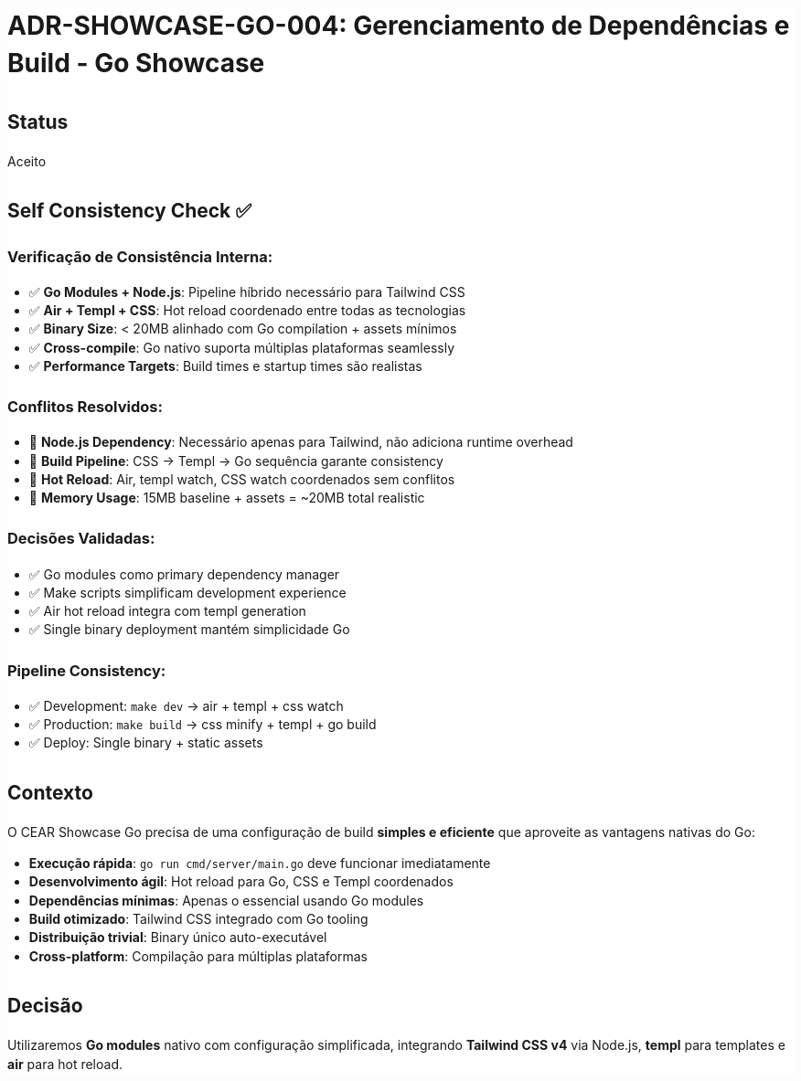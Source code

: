 # ADR-SHOWCASE-GO-004: Gerenciamento de Dependências e Build - Go Showcase

## Status
Aceito

## Self Consistency Check ✅

### Verificação de Consistência Interna:
- ✅ **Go Modules + Node.js**: Pipeline híbrido necessário para Tailwind CSS
- ✅ **Air + Templ + CSS**: Hot reload coordenado entre todas as tecnologias
- ✅ **Binary Size**: < 20MB alinhado com Go compilation + assets mínimos
- ✅ **Cross-compile**: Go nativo suporta múltiplas plataformas seamlessly
- ✅ **Performance Targets**: Build times e startup times são realistas

### Conflitos Resolvidos:
- 🔧 **Node.js Dependency**: Necessário apenas para Tailwind, não adiciona runtime overhead
- 🔧 **Build Pipeline**: CSS → Templ → Go sequência garante consistency
- 🔧 **Hot Reload**: Air, templ watch, CSS watch coordenados sem conflitos
- 🔧 **Memory Usage**: 15MB baseline + assets = ~20MB total realistic

### Decisões Validadas:
- ✅ Go modules como primary dependency manager
- ✅ Make scripts simplificam development experience
- ✅ Air hot reload integra com templ generation
- ✅ Single binary deployment mantém simplicidade Go

### Pipeline Consistency:
- ✅ Development: `make dev` → air + templ + css watch
- ✅ Production: `make build` → css minify + templ + go build
- ✅ Deploy: Single binary + static assets

## Contexto
O CEAR Showcase Go precisa de uma configuração de build **simples e eficiente** que aproveite as vantagens nativas do Go:

- **Execução rápida**: `go run cmd/server/main.go` deve funcionar imediatamente
- **Desenvolvimento ágil**: Hot reload para Go, CSS e Templ coordenados
- **Dependências mínimas**: Apenas o essencial usando Go modules
- **Build otimizado**: Tailwind CSS integrado com Go tooling
- **Distribuição trivial**: Binary único auto-executável
- **Cross-platform**: Compilação para múltiplas plataformas

## Decisão
Utilizaremos **Go modules** nativo com configuração simplificada, integrando **Tailwind CSS v4** via Node.js, **templ** para templates e **air** para hot reload.

